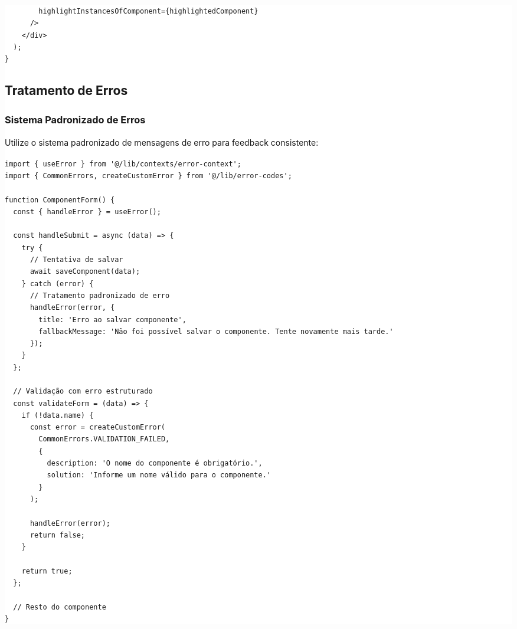 ```tsx
        highlightInstancesOfComponent={highlightedComponent}
      />
    </div>
  );
}
```

## Tratamento de Erros

### Sistema Padronizado de Erros

Utilize o sistema padronizado de mensagens de erro para feedback consistente:

```tsx
import { useError } from '@/lib/contexts/error-context';
import { CommonErrors, createCustomError } from '@/lib/error-codes';

function ComponentForm() {
  const { handleError } = useError();
  
  const handleSubmit = async (data) => {
    try {
      // Tentativa de salvar
      await saveComponent(data);
    } catch (error) {
      // Tratamento padronizado de erro
      handleError(error, {
        title: 'Erro ao salvar componente',
        fallbackMessage: 'Não foi possível salvar o componente. Tente novamente mais tarde.'
      });
    }
  };
  
  // Validação com erro estruturado
  const validateForm = (data) => {
    if (!data.name) {
      const error = createCustomError(
        CommonErrors.VALIDATION_FAILED,
        {
          description: 'O nome do componente é obrigatório.',
          solution: 'Informe um nome válido para o componente.'
        }
      );
      
      handleError(error);
      return false;
    }
    
    return true;
  };
  
  // Resto do componente
}
```
